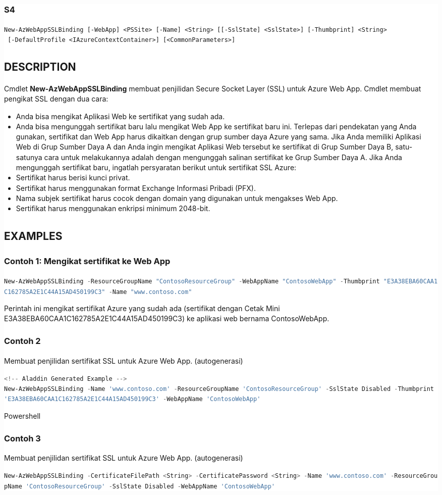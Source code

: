 ### S4
```
New-AzWebAppSSLBinding [-WebApp] <PSSite> [-Name] <String> [[-SslState] <SslState>] [-Thumbprint] <String>
 [-DefaultProfile <IAzureContextContainer>] [<CommonParameters>]
```

## DESCRIPTION
Cmdlet **New-AzWebAppSSLBinding** membuat penjilidan Secure Socket Layer (SSL) untuk Azure Web App.
Cmdlet membuat pengikat SSL dengan dua cara: 
- Anda bisa mengikat Aplikasi Web ke sertifikat yang sudah ada.
- Anda bisa mengunggah sertifikat baru lalu mengikat Web App ke sertifikat baru ini.
Terlepas dari pendekatan yang Anda gunakan, sertifikat dan Web App harus dikaitkan dengan grup sumber daya Azure yang sama.
Jika Anda memiliki Aplikasi Web di Grup Sumber Daya A dan Anda ingin mengikat Aplikasi Web tersebut ke sertifikat di Grup Sumber Daya B, satu-satunya cara untuk melakukannya adalah dengan mengunggah salinan sertifikat ke Grup Sumber Daya A. Jika Anda mengunggah sertifikat baru, ingatlah persyaratan berikut untuk sertifikat SSL Azure: 
- Sertifikat harus berisi kunci privat. 
- Sertifikat harus menggunakan format Exchange Informasi Pribadi (PFX). 
- Nama subjek sertifikat harus cocok dengan domain yang digunakan untuk mengakses Web App. 
- Sertifikat harus menggunakan enkripsi minimum 2048-bit.

## EXAMPLES

### Contoh 1: Mengikat sertifikat ke Web App
```powershell
New-AzWebAppSSLBinding -ResourceGroupName "ContosoResourceGroup" -WebAppName "ContosoWebApp" -Thumbprint "E3A38EBA60CAA1C162785A2E1C44A15AD450199C3" -Name "www.contoso.com"
```

Perintah ini mengikat sertifikat Azure yang sudah ada (sertifikat dengan Cetak Mini E3A38EBA60CAA1C162785A2E1C44A15AD450199C3) ke aplikasi web bernama ContosoWebApp.

### Contoh 2

Membuat penjilidan sertifikat SSL untuk Azure Web App. (autogenerasi)

```powershell
<!-- Aladdin Generated Example --> 
New-AzWebAppSSLBinding -Name 'www.contoso.com' -ResourceGroupName 'ContosoResourceGroup' -SslState Disabled -Thumbprint 'E3A38EBA60CAA1C162785A2E1C44A15AD450199C3' -WebAppName 'ContosoWebApp'
```

Powershell

### Contoh 3

Membuat penjilidan sertifikat SSL untuk Azure Web App. (autogenerasi)




```powershell
New-AzWebAppSSLBinding -CertificateFilePath <String> -CertificatePassword <String> -Name 'www.contoso.com' -ResourceGroupName 'ContosoResourceGroup' -SslState Disabled -WebAppName 'ContosoWebApp'
```
